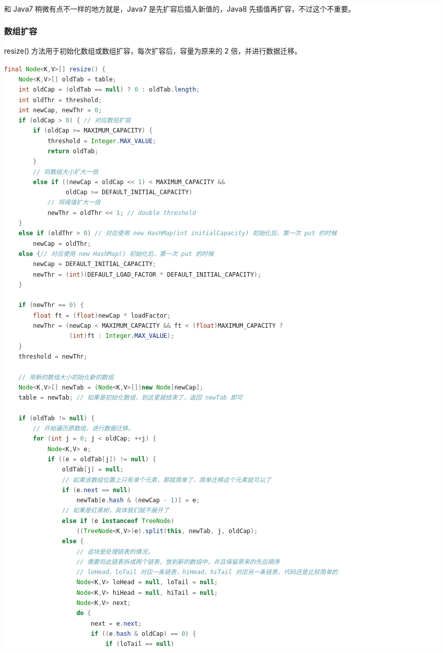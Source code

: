 和 Java7 稍微有点不一样的地方就是，Java7 是先扩容后插入新值的，Java8 先插值再扩容，不过这个不重要。

### 数组扩容

resize() 方法用于初始化数组或数组扩容，每次扩容后，容量为原来的 2 倍，并进行数据迁移。

```java
final Node<K,V>[] resize() {
    Node<K,V>[] oldTab = table;
    int oldCap = (oldTab == null) ? 0 : oldTab.length;
    int oldThr = threshold;
    int newCap, newThr = 0;
    if (oldCap > 0) { // 对应数组扩容
        if (oldCap >= MAXIMUM_CAPACITY) {
            threshold = Integer.MAX_VALUE;
            return oldTab;
        }
        // 将数组大小扩大一倍
        else if ((newCap = oldCap << 1) < MAXIMUM_CAPACITY &&
                 oldCap >= DEFAULT_INITIAL_CAPACITY)
            // 将阈值扩大一倍
            newThr = oldThr << 1; // double threshold
    }
    else if (oldThr > 0) // 对应使用 new HashMap(int initialCapacity) 初始化后，第一次 put 的时候
        newCap = oldThr;
    else {// 对应使用 new HashMap() 初始化后，第一次 put 的时候
        newCap = DEFAULT_INITIAL_CAPACITY;
        newThr = (int)(DEFAULT_LOAD_FACTOR * DEFAULT_INITIAL_CAPACITY);
    }

    if (newThr == 0) {
        float ft = (float)newCap * loadFactor;
        newThr = (newCap < MAXIMUM_CAPACITY && ft < (float)MAXIMUM_CAPACITY ?
                  (int)ft : Integer.MAX_VALUE);
    }
    threshold = newThr;

    // 用新的数组大小初始化新的数组
    Node<K,V>[] newTab = (Node<K,V>[])new Node[newCap];
    table = newTab; // 如果是初始化数组，到这里就结束了，返回 newTab 即可

    if (oldTab != null) {
        // 开始遍历原数组，进行数据迁移。
        for (int j = 0; j < oldCap; ++j) {
            Node<K,V> e;
            if ((e = oldTab[j]) != null) {
                oldTab[j] = null;
                // 如果该数组位置上只有单个元素，那就简单了，简单迁移这个元素就可以了
                if (e.next == null)
                    newTab[e.hash & (newCap - 1)] = e;
                // 如果是红黑树，具体我们就不展开了
                else if (e instanceof TreeNode)
                    ((TreeNode<K,V>)e).split(this, newTab, j, oldCap);
                else { 
                    // 这块是处理链表的情况，
                    // 需要将此链表拆成两个链表，放到新的数组中，并且保留原来的先后顺序
                    // loHead、loTail 对应一条链表，hiHead、hiTail 对应另一条链表，代码还是比较简单的
                    Node<K,V> loHead = null, loTail = null;
                    Node<K,V> hiHead = null, hiTail = null;
                    Node<K,V> next;
                    do {
                        next = e.next;
                        if ((e.hash & oldCap) == 0) {
                            if (loTail == null)
```
